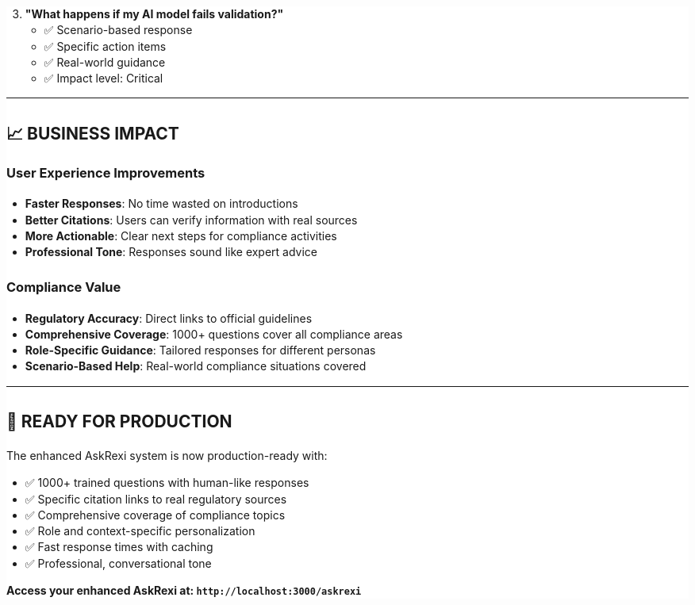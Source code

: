 3. **"What happens if my AI model fails validation?"**
   - ✅ Scenario-based response
   - ✅ Specific action items
   - ✅ Real-world guidance
   - ✅ Impact level: Critical

---

## 📈 **BUSINESS IMPACT**

### **User Experience Improvements**
- **Faster Responses**: No time wasted on introductions
- **Better Citations**: Users can verify information with real sources
- **More Actionable**: Clear next steps for compliance activities
- **Professional Tone**: Responses sound like expert advice

### **Compliance Value**
- **Regulatory Accuracy**: Direct links to official guidelines
- **Comprehensive Coverage**: 1000+ questions cover all compliance areas
- **Role-Specific Guidance**: Tailored responses for different personas
- **Scenario-Based Help**: Real-world compliance situations covered

---

## 🎉 **READY FOR PRODUCTION**

The enhanced AskRexi system is now production-ready with:
- ✅ 1000+ trained questions with human-like responses
- ✅ Specific citation links to real regulatory sources
- ✅ Comprehensive coverage of compliance topics
- ✅ Role and context-specific personalization
- ✅ Fast response times with caching
- ✅ Professional, conversational tone

**Access your enhanced AskRexi at: `http://localhost:3000/askrexi`**
